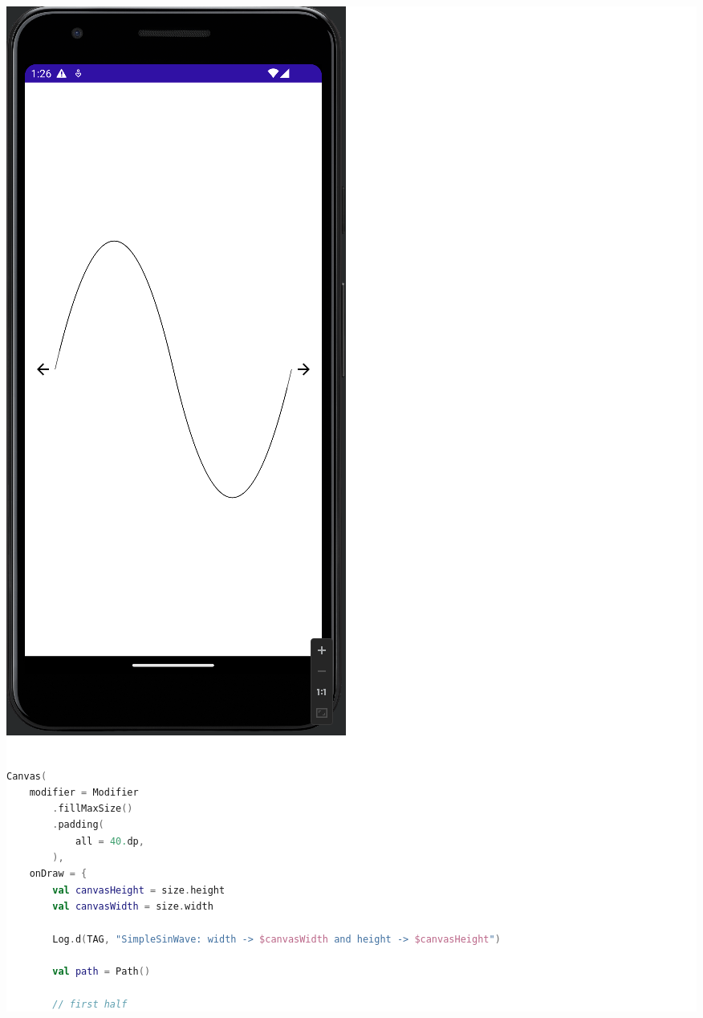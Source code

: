 ![Image](../../assets/images/animation1stPrinc/Pasted_image_20240105012638.png)

```kotlin

Canvas(
    modifier = Modifier
        .fillMaxSize()
        .padding(
            all = 40.dp,
        ),
    onDraw = {
        val canvasHeight = size.height
        val canvasWidth = size.width

        Log.d(TAG, "SimpleSinWave: width -> $canvasWidth and height -> $canvasHeight")

        val path = Path()

        // first half
```